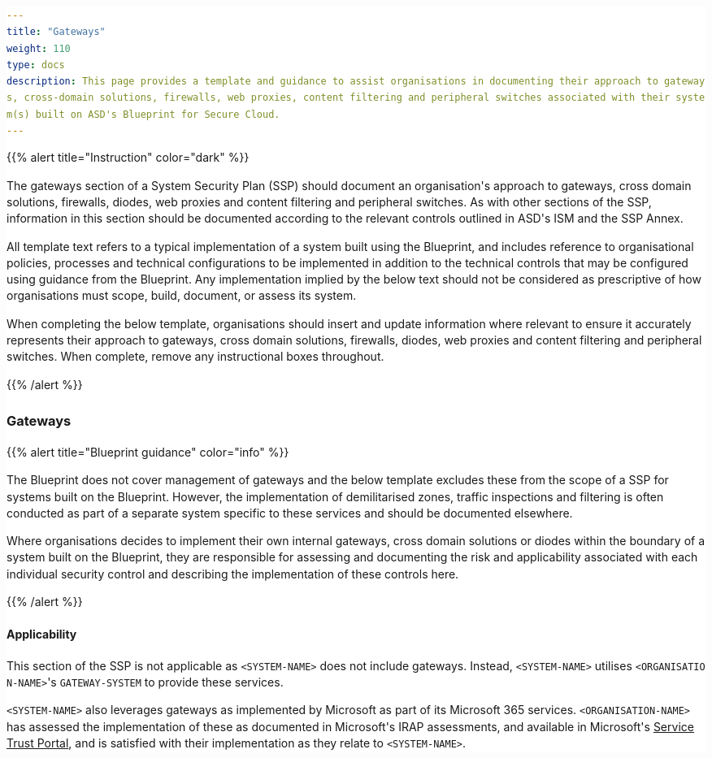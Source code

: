 ```yaml
---
title: "Gateways"
weight: 110
type: docs
description: This page provides a template and guidance to assist organisations in documenting their approach to gateways, cross-domain solutions, firewalls, web proxies, content filtering and peripheral switches associated with their system(s) built on ASD's Blueprint for Secure Cloud.
---
```


{{% alert title="Instruction" color="dark" %}}

The gateways section of a System Security Plan (SSP) should document an organisation's approach to gateways, cross domain solutions, firewalls, diodes, web proxies and content filtering and peripheral switches. As with other sections of the SSP, information in this section should be documented according to the relevant controls outlined in ASD's ISM and the SSP Annex.

All template text refers to a typical implementation of a system built using the Blueprint, and includes reference to organisational policies, processes and technical configurations to be implemented in addition to the technical controls that may be configured using guidance from the Blueprint. Any implementation implied by the below text should not be considered as prescriptive of how organisations must scope, build, document, or assess its system.

When completing the below template, organisations should insert and update information where relevant to ensure it accurately represents their approach to gateways, cross domain solutions, firewalls, diodes, web proxies and content filtering and peripheral switches. When complete, remove any instructional boxes throughout.

{{% /alert %}}

### Gateways

{{% alert title="Blueprint guidance" color="info" %}}

The Blueprint does not cover management of gateways and the below template excludes these from the scope of a SSP for systems built on the Blueprint. However, the implementation of demilitarised zones, traffic inspections and filtering is often conducted as part of a separate system specific to these services and should be documented elsewhere.

Where organisations decides to implement their own internal gateways, cross domain solutions or diodes within the boundary of a system built on the Blueprint, they are responsible for assessing and documenting the risk and applicability associated with each individual security control and describing the implementation of these controls here.

{{% /alert %}}

#### Applicability

This section of the SSP is not applicable as `<SYSTEM-NAME>` does not include gateways. Instead, `<SYSTEM-NAME>` utilises `<ORGANISATION-NAME>`'s `GATEWAY-SYSTEM` to provide these services.

`<SYSTEM-NAME>` also leverages gateways as implemented by Microsoft as part of its Microsoft 365 services. `<ORGANISATION-NAME>` has assessed the implementation of these as documented in Microsoft's IRAP assessments, and available in Microsoft's [Service Trust Portal](https://servicetrust.microsoft.com), and is satisfied with their implementation as they relate to `<SYSTEM-NAME>`.
